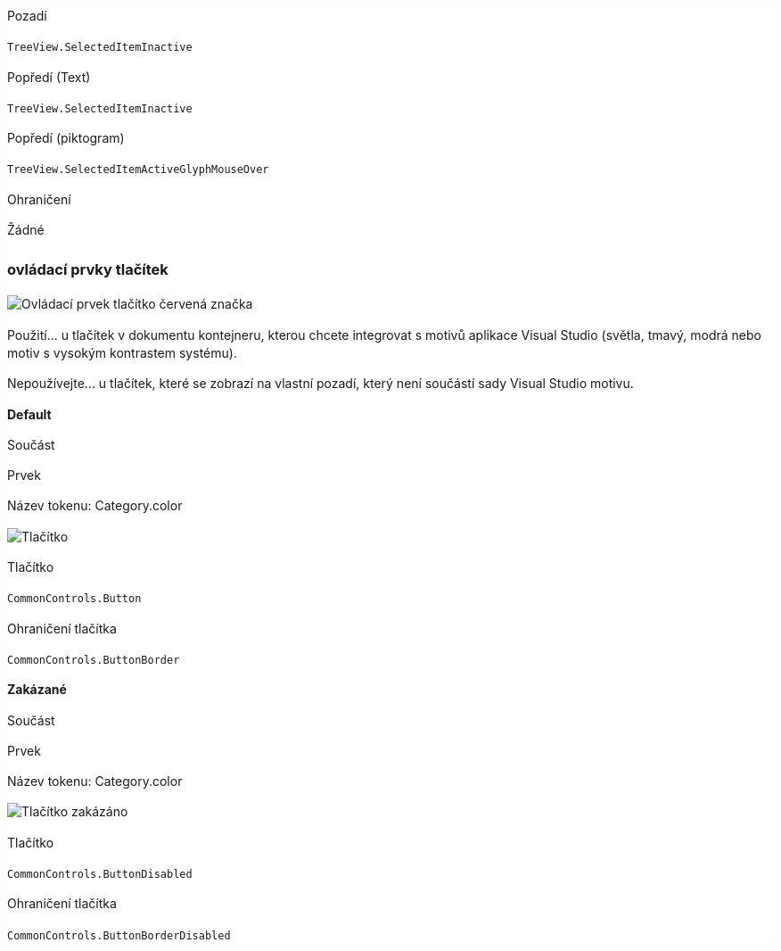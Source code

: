   Pozadí

  `TreeView.SelectedItemInactive`

  Popředí (Text)

  `TreeView.SelectedItemInactive`

  Popředí (piktogram)

  `TreeView.SelectedItemActiveGlyphMouseOver`

  Ohraničení

  Žádné

### <a name="button-controls"></a>ovládací prvky tlačítek
 ![Ovládací prvek tlačítko červená značka](../../extensibility/ux-guidelines/media/0303-155-buttoncontrolredline.png "0303 155_ButtonControlRedline")

 Použití...
u tlačítek v dokumentu kontejneru, kterou chcete integrovat s motivů aplikace Visual Studio (světla, tmavý, modrá nebo motiv s vysokým kontrastem systému).

 Nepoužívejte...
u tlačítek, které se zobrazí na vlastní pozadí, který není součástí sady Visual Studio motivu.

 **Default**

 Součást

 Prvek

 Název tokenu: Category.color

 ![Tlačítko](../../extensibility/ux-guidelines/media/0303-156-button.png "0303 156_Button")

 Tlačítko

 `CommonControls.Button`

 Ohraničení tlačítka

 `CommonControls.ButtonBorder`

 **Zakázané**

 Součást

 Prvek

 Název tokenu: Category.color

 ![Tlačítko zakázáno](../../extensibility/ux-guidelines/media/0303-157-buttondisabled.png "0303 157_ButtonDisabled")

 Tlačítko

 `CommonControls.ButtonDisabled`

 Ohraničení tlačítka

 `CommonControls.ButtonBorderDisabled`
